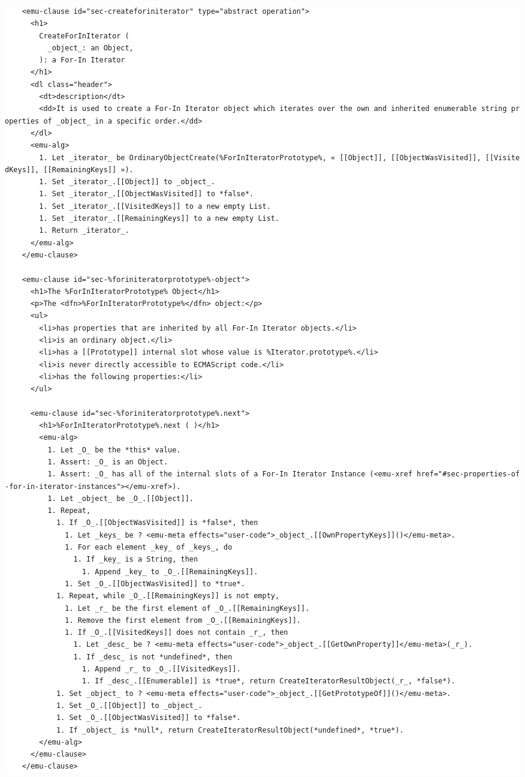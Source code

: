         <emu-clause id="sec-createforiniterator" type="abstract operation">
          <h1>
            CreateForInIterator (
              _object_: an Object,
            ): a For-In Iterator
          </h1>
          <dl class="header">
            <dt>description</dt>
            <dd>It is used to create a For-In Iterator object which iterates over the own and inherited enumerable string properties of _object_ in a specific order.</dd>
          </dl>
          <emu-alg>
            1. Let _iterator_ be OrdinaryObjectCreate(%ForInIteratorPrototype%, « [[Object]], [[ObjectWasVisited]], [[VisitedKeys]], [[RemainingKeys]] »).
            1. Set _iterator_.[[Object]] to _object_.
            1. Set _iterator_.[[ObjectWasVisited]] to *false*.
            1. Set _iterator_.[[VisitedKeys]] to a new empty List.
            1. Set _iterator_.[[RemainingKeys]] to a new empty List.
            1. Return _iterator_.
          </emu-alg>
        </emu-clause>

        <emu-clause id="sec-%foriniteratorprototype%-object">
          <h1>The %ForInIteratorPrototype% Object</h1>
          <p>The <dfn>%ForInIteratorPrototype%</dfn> object:</p>
          <ul>
            <li>has properties that are inherited by all For-In Iterator objects.</li>
            <li>is an ordinary object.</li>
            <li>has a [[Prototype]] internal slot whose value is %Iterator.prototype%.</li>
            <li>is never directly accessible to ECMAScript code.</li>
            <li>has the following properties:</li>
          </ul>

          <emu-clause id="sec-%foriniteratorprototype%.next">
            <h1>%ForInIteratorPrototype%.next ( )</h1>
            <emu-alg>
              1. Let _O_ be the *this* value.
              1. Assert: _O_ is an Object.
              1. Assert: _O_ has all of the internal slots of a For-In Iterator Instance (<emu-xref href="#sec-properties-of-for-in-iterator-instances"></emu-xref>).
              1. Let _object_ be _O_.[[Object]].
              1. Repeat,
                1. If _O_.[[ObjectWasVisited]] is *false*, then
                  1. Let _keys_ be ? <emu-meta effects="user-code">_object_.[[OwnPropertyKeys]]()</emu-meta>.
                  1. For each element _key_ of _keys_, do
                    1. If _key_ is a String, then
                      1. Append _key_ to _O_.[[RemainingKeys]].
                  1. Set _O_.[[ObjectWasVisited]] to *true*.
                1. Repeat, while _O_.[[RemainingKeys]] is not empty,
                  1. Let _r_ be the first element of _O_.[[RemainingKeys]].
                  1. Remove the first element from _O_.[[RemainingKeys]].
                  1. If _O_.[[VisitedKeys]] does not contain _r_, then
                    1. Let _desc_ be ? <emu-meta effects="user-code">_object_.[[GetOwnProperty]]</emu-meta>(_r_).
                    1. If _desc_ is not *undefined*, then
                      1. Append _r_ to _O_.[[VisitedKeys]].
                      1. If _desc_.[[Enumerable]] is *true*, return CreateIteratorResultObject(_r_, *false*).
                1. Set _object_ to ? <emu-meta effects="user-code">_object_.[[GetPrototypeOf]]()</emu-meta>.
                1. Set _O_.[[Object]] to _object_.
                1. Set _O_.[[ObjectWasVisited]] to *false*.
                1. If _object_ is *null*, return CreateIteratorResultObject(*undefined*, *true*).
            </emu-alg>
          </emu-clause>
        </emu-clause>
